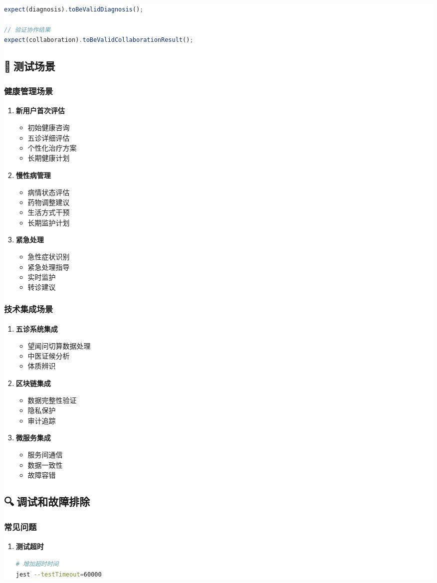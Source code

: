 ```typescript
expect(diagnosis).toBeValidDiagnosis();

// 验证协作结果
expect(collaboration).toBeValidCollaborationResult();
```

## 🧩 测试场景

### 健康管理场景
1. **新用户首次评估**
   - 初始健康咨询
   - 五诊详细评估
   - 个性化治疗方案
   - 长期健康计划

2. **慢性病管理**
   - 病情状态评估
   - 药物调整建议
   - 生活方式干预
   - 长期监护计划

3. **紧急处理**
   - 急性症状识别
   - 紧急处理指导
   - 实时监护
   - 转诊建议

### 技术集成场景
1. **五诊系统集成**
   - 望闻问切算数据处理
   - 中医证候分析
   - 体质辨识

2. **区块链集成**
   - 数据完整性验证
   - 隐私保护
   - 审计追踪

3. **微服务集成**
   - 服务间通信
   - 数据一致性
   - 故障容错

## 🔍 调试和故障排除

### 常见问题

1. **测试超时**
   ```bash
   # 增加超时时间
   jest --testTimeout=60000
   ```

